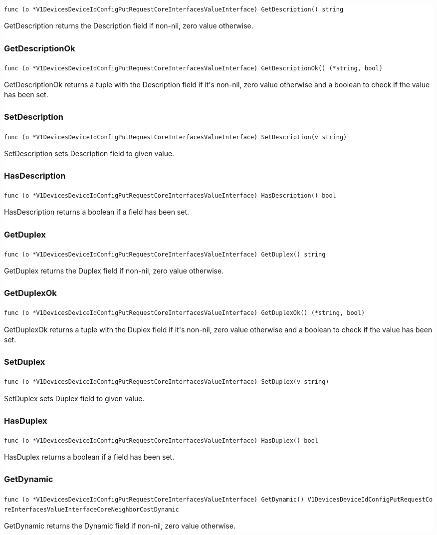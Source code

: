 `func (o *V1DevicesDeviceIdConfigPutRequestCoreInterfacesValueInterface) GetDescription() string`

GetDescription returns the Description field if non-nil, zero value otherwise.

### GetDescriptionOk

`func (o *V1DevicesDeviceIdConfigPutRequestCoreInterfacesValueInterface) GetDescriptionOk() (*string, bool)`

GetDescriptionOk returns a tuple with the Description field if it's non-nil, zero value otherwise
and a boolean to check if the value has been set.

### SetDescription

`func (o *V1DevicesDeviceIdConfigPutRequestCoreInterfacesValueInterface) SetDescription(v string)`

SetDescription sets Description field to given value.

### HasDescription

`func (o *V1DevicesDeviceIdConfigPutRequestCoreInterfacesValueInterface) HasDescription() bool`

HasDescription returns a boolean if a field has been set.

### GetDuplex

`func (o *V1DevicesDeviceIdConfigPutRequestCoreInterfacesValueInterface) GetDuplex() string`

GetDuplex returns the Duplex field if non-nil, zero value otherwise.

### GetDuplexOk

`func (o *V1DevicesDeviceIdConfigPutRequestCoreInterfacesValueInterface) GetDuplexOk() (*string, bool)`

GetDuplexOk returns a tuple with the Duplex field if it's non-nil, zero value otherwise
and a boolean to check if the value has been set.

### SetDuplex

`func (o *V1DevicesDeviceIdConfigPutRequestCoreInterfacesValueInterface) SetDuplex(v string)`

SetDuplex sets Duplex field to given value.

### HasDuplex

`func (o *V1DevicesDeviceIdConfigPutRequestCoreInterfacesValueInterface) HasDuplex() bool`

HasDuplex returns a boolean if a field has been set.

### GetDynamic

`func (o *V1DevicesDeviceIdConfigPutRequestCoreInterfacesValueInterface) GetDynamic() V1DevicesDeviceIdConfigPutRequestCoreInterfacesValueInterfaceCoreNeighborCostDynamic`

GetDynamic returns the Dynamic field if non-nil, zero value otherwise.
